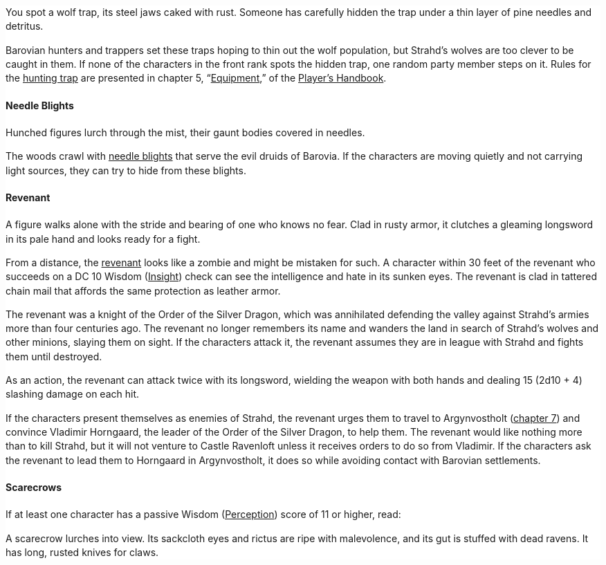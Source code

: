 You spot a wolf trap, its steel jaws caked with rust. Someone has carefully hidden the trap under a thin layer of pine needles and detritus.

Barovian hunters and trappers set these traps hoping to thin out the wolf population, but Strahd’s wolves are too clever to be caught in them. If none of the characters in the front rank spots the hidden trap, one random party member steps on it. Rules for the [hunting trap](https://www.dndbeyond.com/equipment/52-hunting-trap) are presented in chapter 5, “[Equipment](https://www.dndbeyond.com/sources/phb/equipment "Equipment"),” of the [Player’s Handbook](https://www.dndbeyond.com/sources/phb "Player’s Handbook").

#### [](https://www.dndbeyond.com/sources/dnd/cos/the-lands-of-barovia#NeedleBlights)Needle Blights

Hunched figures lurch through the mist, their gaunt bodies covered in needles.

The woods crawl with [needle blights](https://www.dndbeyond.com/monsters/17215-needle-blight) that serve the evil druids of Barovia. If the characters are moving quietly and not carrying light sources, they can try to hide from these blights.

#### [](https://www.dndbeyond.com/sources/dnd/cos/the-lands-of-barovia#Revenant)Revenant

A figure walks alone with the stride and bearing of one who knows no fear. Clad in rusty armor, it clutches a gleaming longsword in its pale hand and looks ready for a fight.

From a distance, the [revenant](https://www.dndbeyond.com/monsters/17196-revenant) looks like a zombie and might be mistaken for such. A character within 30 feet of the revenant who succeeds on a DC 10 Wisdom ([Insight](https://www.dndbeyond.com/sources/dnd/free-rules/playing-the-game#Skills)) check can see the intelligence and hate in its sunken eyes. The revenant is clad in tattered chain mail that affords the same protection as leather armor.

The revenant was a knight of the Order of the Silver Dragon, which was annihilated defending the valley against Strahd’s armies more than four centuries ago. The revenant no longer remembers its name and wanders the land in search of Strahd’s wolves and other minions, slaying them on sight. If the characters attack it, the revenant assumes they are in league with Strahd and fights them until destroyed.

As an action, the revenant can attack twice with its longsword, wielding the weapon with both hands and dealing 15 (2d10 + 4) slashing damage on each hit.

If the characters present themselves as enemies of Strahd, the revenant urges them to travel to Argynvostholt ([chapter 7](https://www.dndbeyond.com/sources/cos/argynvostholt "chapter 7")) and convince Vladimir Horngaard, the leader of the Order of the Silver Dragon, to help them. The revenant would like nothing more than to kill Strahd, but it will not venture to Castle Ravenloft unless it receives orders to do so from Vladimir. If the characters ask the revenant to lead them to Horngaard in Argynvostholt, it does so while avoiding contact with Barovian settlements.

#### [](https://www.dndbeyond.com/sources/dnd/cos/the-lands-of-barovia#Scarecrows)Scarecrows

If at least one character has a passive Wisdom ([Perception](https://www.dndbeyond.com/sources/dnd/free-rules/playing-the-game#Skills)) score of 11 or higher, read:

A scarecrow lurches into view. Its sackcloth eyes and rictus are ripe with malevolence, and its gut is stuffed with dead ravens. It has long, rusted knives for claws.
